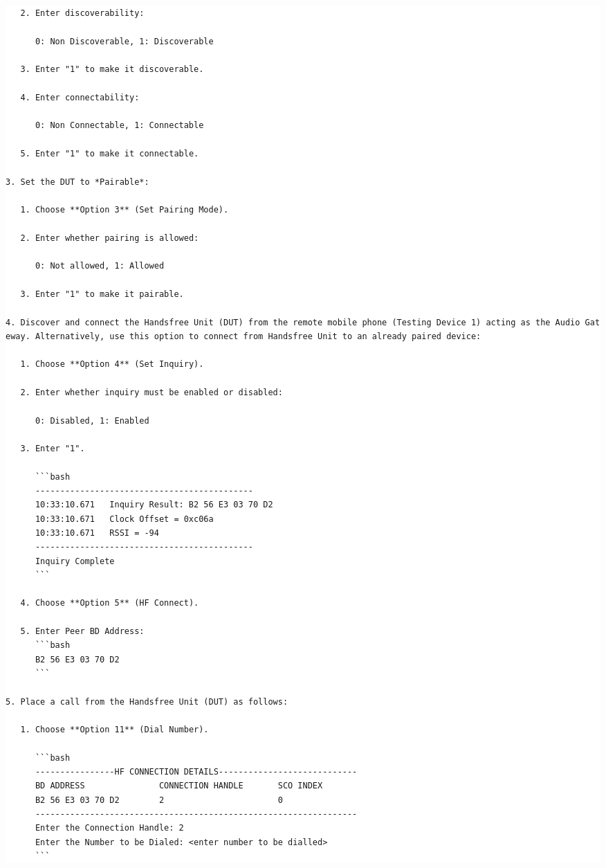        2. Enter discoverability:

          0: Non Discoverable, 1: Discoverable

       3. Enter "1" to make it discoverable.

       4. Enter connectability:

          0: Non Connectable, 1: Connectable

       5. Enter "1" to make it connectable.

    3. Set the DUT to *Pairable*:

       1. Choose **Option 3** (Set Pairing Mode).

       2. Enter whether pairing is allowed:

          0: Not allowed, 1: Allowed

       3. Enter "1" to make it pairable.

    4. Discover and connect the Handsfree Unit (DUT) from the remote mobile phone (Testing Device 1) acting as the Audio Gateway. Alternatively, use this option to connect from Handsfree Unit to an already paired device:

       1. Choose **Option 4** (Set Inquiry).

       2. Enter whether inquiry must be enabled or disabled:

          0: Disabled, 1: Enabled

       3. Enter "1".

          ```bash
          --------------------------------------------
          10:33:10.671   Inquiry Result: B2 56 E3 03 70 D2
          10:33:10.671   Clock Offset = 0xc06a
          10:33:10.671   RSSI = -94
          --------------------------------------------
          Inquiry Complete
          ```

       4. Choose **Option 5** (HF Connect).

       5. Enter Peer BD Address:
          ```bash
          B2 56 E3 03 70 D2
          ```

    5. Place a call from the Handsfree Unit (DUT) as follows:

       1. Choose **Option 11** (Dial Number).

          ```bash
          ----------------HF CONNECTION DETAILS----------------------------
          BD ADDRESS               CONNECTION HANDLE       SCO INDEX
          B2 56 E3 03 70 D2        2                       0
          -----------------------------------------------------------------
          Enter the Connection Handle: 2
          Enter the Number to be Dialed: <enter number to be dialled>
          ```
